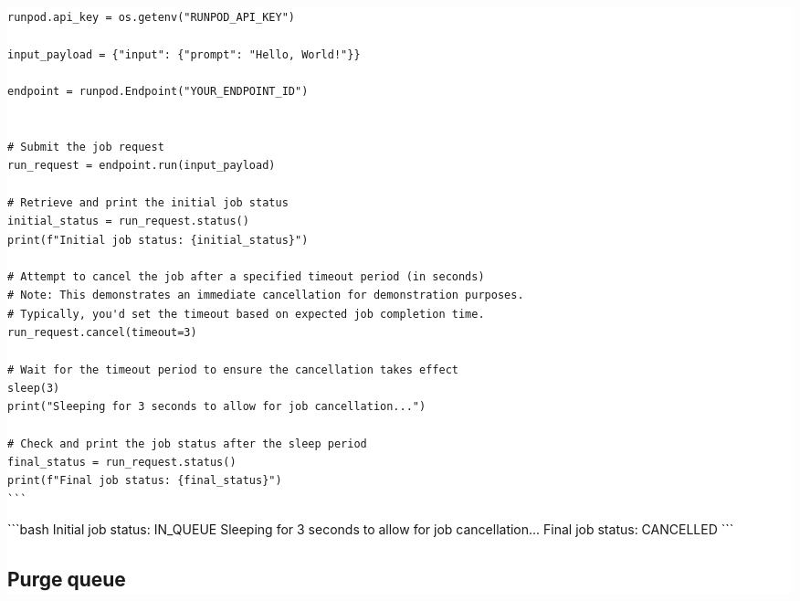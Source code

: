     runpod.api_key = os.getenv("RUNPOD_API_KEY")

    input_payload = {"input": {"prompt": "Hello, World!"}}

    endpoint = runpod.Endpoint("YOUR_ENDPOINT_ID")


    # Submit the job request
    run_request = endpoint.run(input_payload)

    # Retrieve and print the initial job status
    initial_status = run_request.status()
    print(f"Initial job status: {initial_status}")

    # Attempt to cancel the job after a specified timeout period (in seconds)
    # Note: This demonstrates an immediate cancellation for demonstration purposes.
    # Typically, you'd set the timeout based on expected job completion time.
    run_request.cancel(timeout=3)

    # Wait for the timeout period to ensure the cancellation takes effect
    sleep(3)
    print("Sleeping for 3 seconds to allow for job cancellation...")

    # Check and print the job status after the sleep period
    final_status = run_request.status()
    print(f"Final job status: {final_status}")
    ```
  </Tab>

  <Tab title="Output">
    ```bash
    Initial job status: IN_QUEUE
    Sleeping for 3 seconds to allow for job cancellation...
    Final job status: CANCELLED
    ```
  </Tab>
</Tabs>

## Purge queue

